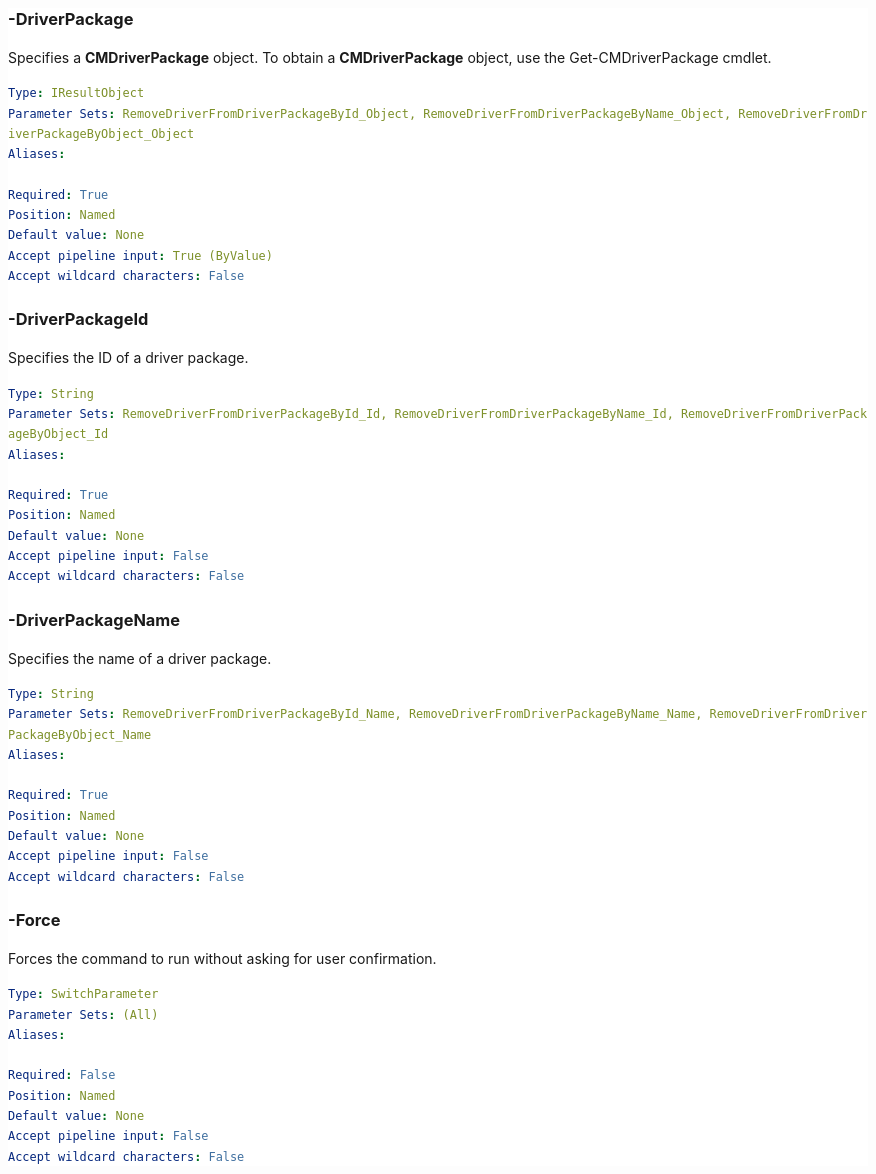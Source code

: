 ### -DriverPackage
Specifies a **CMDriverPackage** object.
To obtain a **CMDriverPackage** object, use the Get-CMDriverPackage cmdlet.

```yaml
Type: IResultObject
Parameter Sets: RemoveDriverFromDriverPackageById_Object, RemoveDriverFromDriverPackageByName_Object, RemoveDriverFromDriverPackageByObject_Object
Aliases: 

Required: True
Position: Named
Default value: None
Accept pipeline input: True (ByValue)
Accept wildcard characters: False
```

### -DriverPackageId
Specifies the ID of a driver package.

```yaml
Type: String
Parameter Sets: RemoveDriverFromDriverPackageById_Id, RemoveDriverFromDriverPackageByName_Id, RemoveDriverFromDriverPackageByObject_Id
Aliases: 

Required: True
Position: Named
Default value: None
Accept pipeline input: False
Accept wildcard characters: False
```

### -DriverPackageName
Specifies the name of a driver package.

```yaml
Type: String
Parameter Sets: RemoveDriverFromDriverPackageById_Name, RemoveDriverFromDriverPackageByName_Name, RemoveDriverFromDriverPackageByObject_Name
Aliases: 

Required: True
Position: Named
Default value: None
Accept pipeline input: False
Accept wildcard characters: False
```

### -Force
Forces the command to run without asking for user confirmation.

```yaml
Type: SwitchParameter
Parameter Sets: (All)
Aliases: 

Required: False
Position: Named
Default value: None
Accept pipeline input: False
Accept wildcard characters: False
```
